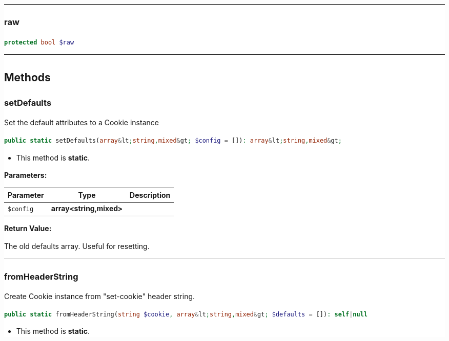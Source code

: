 ***

### raw



```php
protected bool $raw
```






***

## Methods


### setDefaults

Set the default attributes to a Cookie instance

```php
public static setDefaults(array&lt;string,mixed&gt; $config = []): array&lt;string,mixed&gt;
```



* This method is **static**.




**Parameters:**

| Parameter | Type | Description |
|-----------|------|-------------|
| `$config` | **array<string,mixed>** |  |


**Return Value:**

The old defaults array. Useful for resetting.




***

### fromHeaderString

Create Cookie instance from "set-cookie" header string.

```php
public static fromHeaderString(string $cookie, array&lt;string,mixed&gt; $defaults = []): self|null
```



* This method is **static**.


